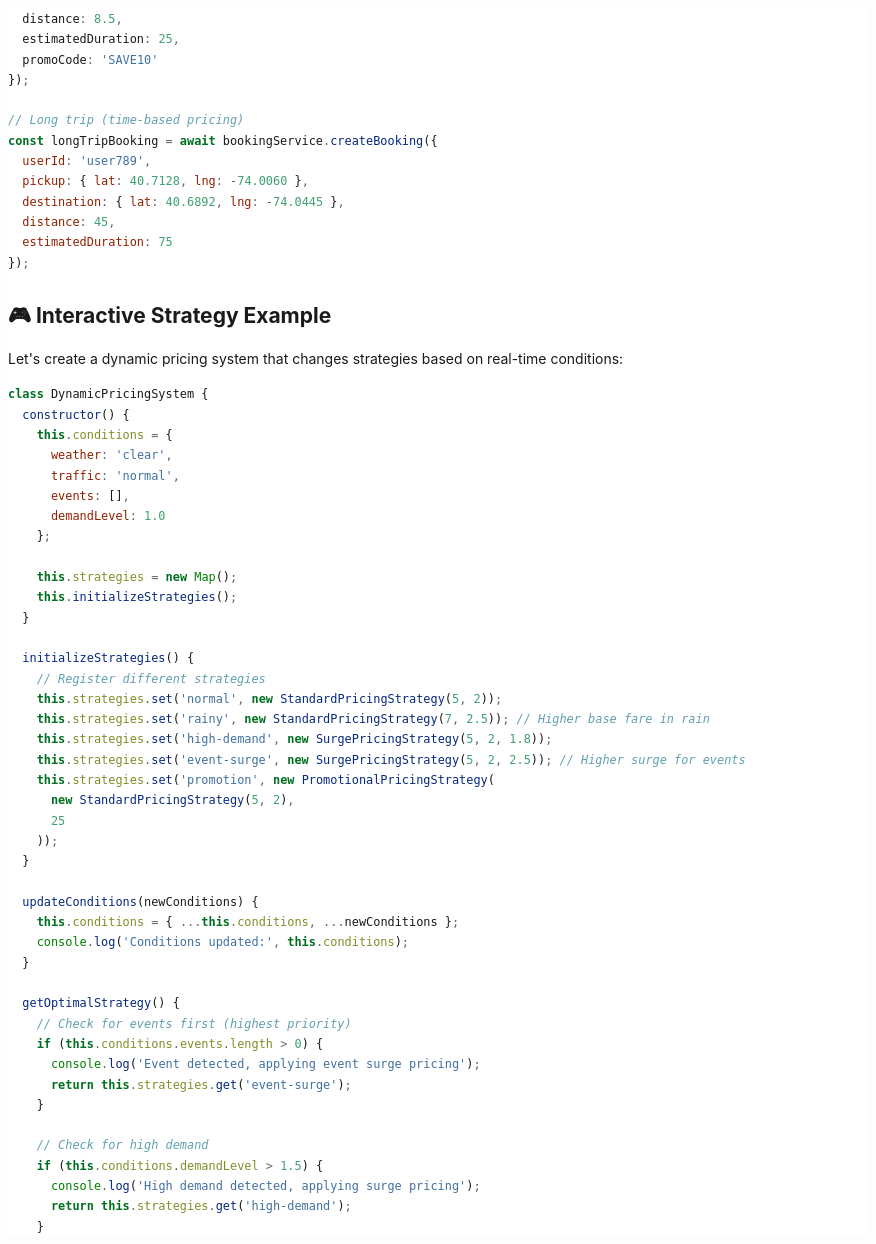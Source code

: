 ```javascript
  distance: 8.5,
  estimatedDuration: 25,
  promoCode: 'SAVE10'
});

// Long trip (time-based pricing)
const longTripBooking = await bookingService.createBooking({
  userId: 'user789',
  pickup: { lat: 40.7128, lng: -74.0060 },
  destination: { lat: 40.6892, lng: -74.0445 },
  distance: 45,
  estimatedDuration: 75
});
```

## 🎮 Interactive Strategy Example

Let's create a dynamic pricing system that changes strategies based on real-time conditions:

```javascript
class DynamicPricingSystem {
  constructor() {
    this.conditions = {
      weather: 'clear',
      traffic: 'normal',
      events: [],
      demandLevel: 1.0
    };
    
    this.strategies = new Map();
    this.initializeStrategies();
  }
  
  initializeStrategies() {
    // Register different strategies
    this.strategies.set('normal', new StandardPricingStrategy(5, 2));
    this.strategies.set('rainy', new StandardPricingStrategy(7, 2.5)); // Higher base fare in rain
    this.strategies.set('high-demand', new SurgePricingStrategy(5, 2, 1.8));
    this.strategies.set('event-surge', new SurgePricingStrategy(5, 2, 2.5)); // Higher surge for events
    this.strategies.set('promotion', new PromotionalPricingStrategy(
      new StandardPricingStrategy(5, 2), 
      25
    ));
  }
  
  updateConditions(newConditions) {
    this.conditions = { ...this.conditions, ...newConditions };
    console.log('Conditions updated:', this.conditions);
  }
  
  getOptimalStrategy() {
    // Check for events first (highest priority)
    if (this.conditions.events.length > 0) {
      console.log('Event detected, applying event surge pricing');
      return this.strategies.get('event-surge');
    }
    
    // Check for high demand
    if (this.conditions.demandLevel > 1.5) {
      console.log('High demand detected, applying surge pricing');
      return this.strategies.get('high-demand');
    }
```